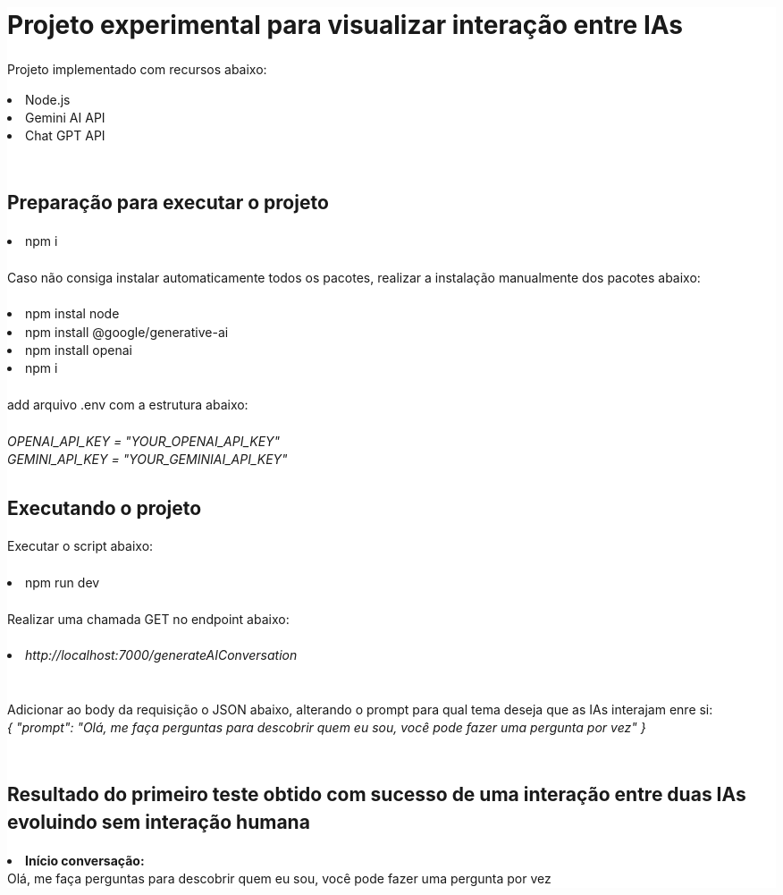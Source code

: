 <h1>Projeto experimental para visualizar interação entre IAs</h1>

Projeto implementado com recursos abaixo:

<li>Node.js</li>
<li>Gemini AI API</li>
<li>Chat GPT API</li>

<br>
<h2>Preparação para executar o projeto</h2>
<li>npm i</li>
<br>
Caso não consiga instalar automaticamente todos os pacotes, realizar a instalação manualmente dos pacotes abaixo:
<br>
<br>
<li>npm instal node</li>
<li>npm install @google/generative-ai</li>
<li>npm install openai</li>
<li>npm i</li>
<br>
add arquivo .env com a estrutura abaixo:
<br>
<br>
<i>OPENAI_API_KEY = "YOUR_OPENAI_API_KEY"<br>
GEMINI_API_KEY = "YOUR_GEMINIAI_API_KEY"
</i>

<br>
<h2>Executando o projeto</h2>
Executar o script abaixo:
<br>
<br>
<li>npm run dev</li>
<br>
Realizar uma chamada GET no endpoint abaixo:
<br>
<br>
<li><i>http://localhost:7000/generateAIConversation</i></li>
<br>
<br>
Adicionar ao body da requisição o JSON abaixo, alterando o prompt para qual tema deseja que as IAs interajam enre si:
<br>
<i>{
  "prompt": "Olá, me faça perguntas para descobrir quem eu sou, você pode fazer uma pergunta por vez"
}</i>

<br>
<br>
<h2>Resultado do primeiro teste obtido com sucesso de uma interação entre duas IAs evoluindo sem interação humana</h2>

<li>
<b>Início conversação:</b><br>
	Olá, me faça perguntas para descobrir quem eu sou, você pode fazer uma pergunta por vez
